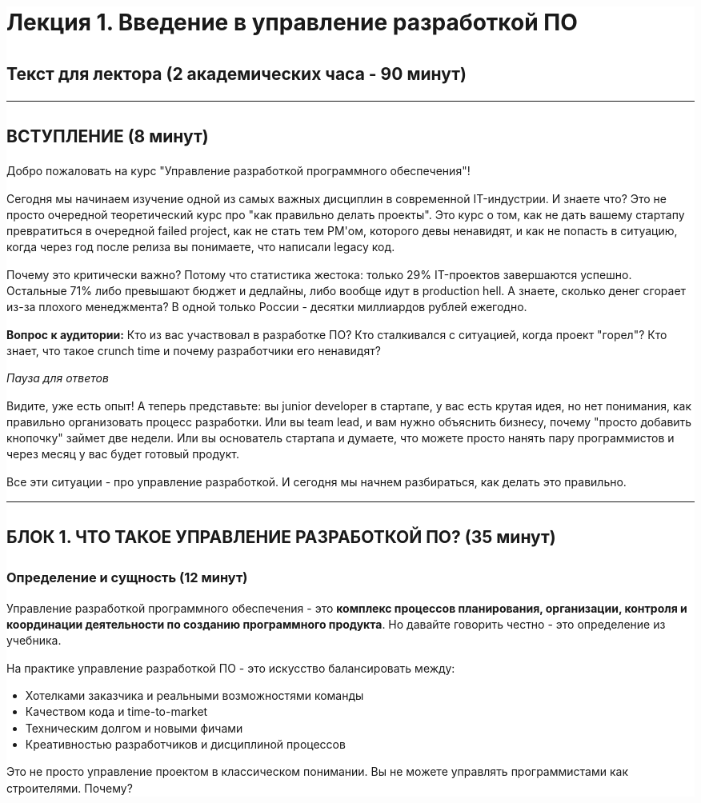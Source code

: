 # Лекция 1. Введение в управление разработкой ПО

## Текст для лектора (2 академических часа - 90 минут)

---

## ВСТУПЛЕНИЕ (8 минут)

Добро пожаловать на курс "Управление разработкой программного обеспечения"!

Сегодня мы начинаем изучение одной из самых важных дисциплин в современной IT-индустрии. И знаете что? Это не просто очередной теоретический курс про "как правильно делать проекты". Это курс о том, как не дать вашему стартапу превратиться в очередной failed project, как не стать тем PM'ом, которого девы ненавидят, и как не попасть в ситуацию, когда через год после релиза вы понимаете, что написали legacy код.

Почему это критически важно? Потому что статистика жестока: только 29% IT-проектов завершаются успешно. Остальные 71% либо превышают бюджет и дедлайны, либо вообще идут в production hell. А знаете, сколько денег сгорает из-за плохого менеджмента? В одной только России - десятки миллиардов рублей ежегодно.

**Вопрос к аудитории:** Кто из вас участвовал в разработке ПО? Кто сталкивался с ситуацией, когда проект "горел"? Кто знает, что такое crunch time и почему разработчики его ненавидят?

*Пауза для ответов*

Видите, уже есть опыт! А теперь представьте: вы junior developer в стартапе, у вас есть крутая идея, но нет понимания, как правильно организовать процесс разработки. Или вы team lead, и вам нужно объяснить бизнесу, почему "просто добавить кнопочку" займет две недели. Или вы основатель стартапа и думаете, что можете просто нанять пару программистов и через месяц у вас будет готовый продукт.

Все эти ситуации - про управление разработкой. И сегодня мы начнем разбираться, как делать это правильно.

---

## БЛОК 1. ЧТО ТАКОЕ УПРАВЛЕНИЕ РАЗРАБОТКОЙ ПО? (35 минут)

### Определение и сущность (12 минут)

Управление разработкой программного обеспечения - это **комплекс процессов планирования, организации, контроля и координации деятельности по созданию программного продукта**. Но давайте говорить честно - это определение из учебника.

На практике управление разработкой ПО - это искусство балансировать между:

- Хотелками заказчика и реальными возможностями команды
- Качеством кода и time-to-market
- Техническим долгом и новыми фичами
- Креативностью разработчиков и дисциплиной процессов

Это не просто управление проектом в классическом понимании. Вы не можете управлять программистами как строителями. Почему?
